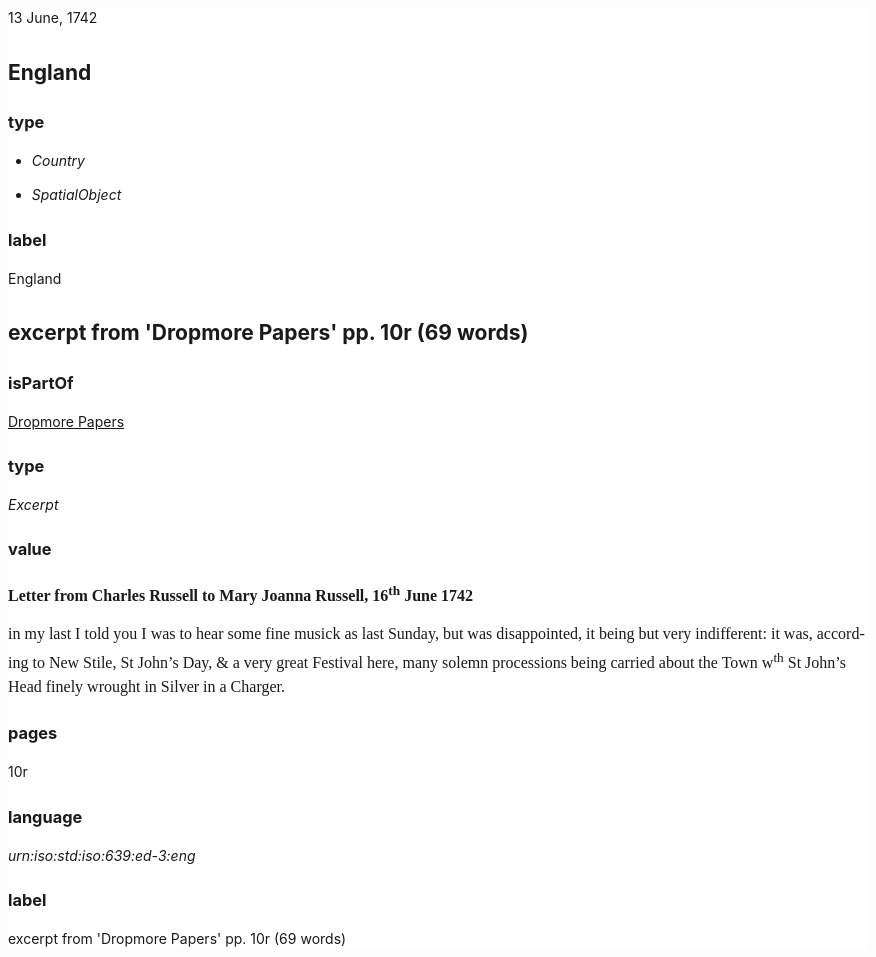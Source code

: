 
13 June, 1742

## England

### type

 - *Country*

 - *SpatialObject*

### label


England

## excerpt from 'Dropmore Papers' pp. 10r (69 words)

### isPartOf


[Dropmore Papers](#Dropmore-Papers)

### type


*Excerpt*

### value


<p><strong><span style="font-size: 12.0pt; mso-bidi-font-size: 11.0pt; line-height: 150%; font-family: 'Times New Roman',serif; mso-fareast-font-family: Calibri; mso-fareast-theme-font: minor-latin; mso-bidi-theme-font: minor-bidi; mso-ansi-language: EN-GB; mso-fareast-language: EN-US; mso-bidi-language: AR-SA;">Letter from Charles Russell to Mary Joanna Russell, 16<sup>th</sup> June 1742</span></strong></p>
<p><span style="font-size: 12.0pt; mso-bidi-font-size: 11.0pt; line-height: 150%; font-family: 'Times New Roman',serif; mso-fareast-font-family: Calibri; mso-fareast-theme-font: minor-latin; mso-bidi-theme-font: minor-bidi; mso-ansi-language: EN-GB; mso-fareast-language: EN-US; mso-bidi-language: AR-SA;"><span lang="EN-US" style="font-size: 12pt; line-height: 150%;">in my last I told you I was to hear some fine musick as last Sunday, but was disappointed, it being but very indifferent: it was, according to New Stile, St John&rsquo;s Day, &amp; a very great Festival here, many solemn processions being carried about the Town w<sup>th</sup> St John&rsquo;s Head finely wrought in Silver in a Charger.</span></span></p>

### pages


10r

### language


*urn:iso:std:iso:639:ed-3:eng*

### label


excerpt from 'Dropmore Papers' pp. 10r (69 words)